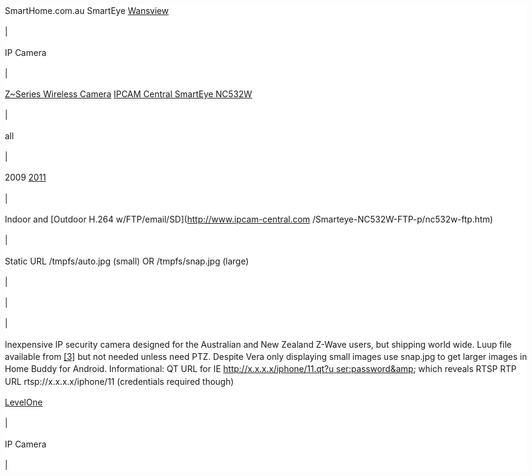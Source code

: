 SmartHome.com.au SmartEye [Wansview](http://www.wansview.com/)

|

IP Camera

|

[Z~Series Wireless
Camera](http://www.smarthome.com.au/zseries/wirelesssecuritycamera.php) [IPCAM
Central SmartEye NC532W](http://www.ipcam-central.com/)

|

all

|

2009 [2011](http://www.ipcam-central.com/Smarteye-NC532W-FTP-p/nc532w-ftp.htm)

|

Indoor and [Outdoor H.264 w/FTP/email/SD](http://www.ipcam-central.com
/Smarteye-NC532W-FTP-p/nc532w-ftp.htm)

|

Static URL /tmpfs/auto.jpg (small) OR /tmpfs/snap.jpg (large)

|

  

|

  

|

Inexpensive IP security camera designed for the Australian and New Zealand
Z-Wave users, but shipping world wide. Luup file available from
[[3]](http://www.ipcam-central.com/) but not needed unless need PTZ. Despite
Vera only displaying small images use snap.jpg to get larger images in Home
Buddy for Android. Informational: QT URL for IE [http://x.x.x.x/iphone/11.qt?u
ser:password&amp](http://x.x.x.x/iphone/11.qt?user:password&amp); which
reveals RTSP RTP URL rtsp://x.x.x.x/iphone/11 (credentials required though)  
  
[LevelOne](http://global.level1.com/)

|

IP Camera

|
